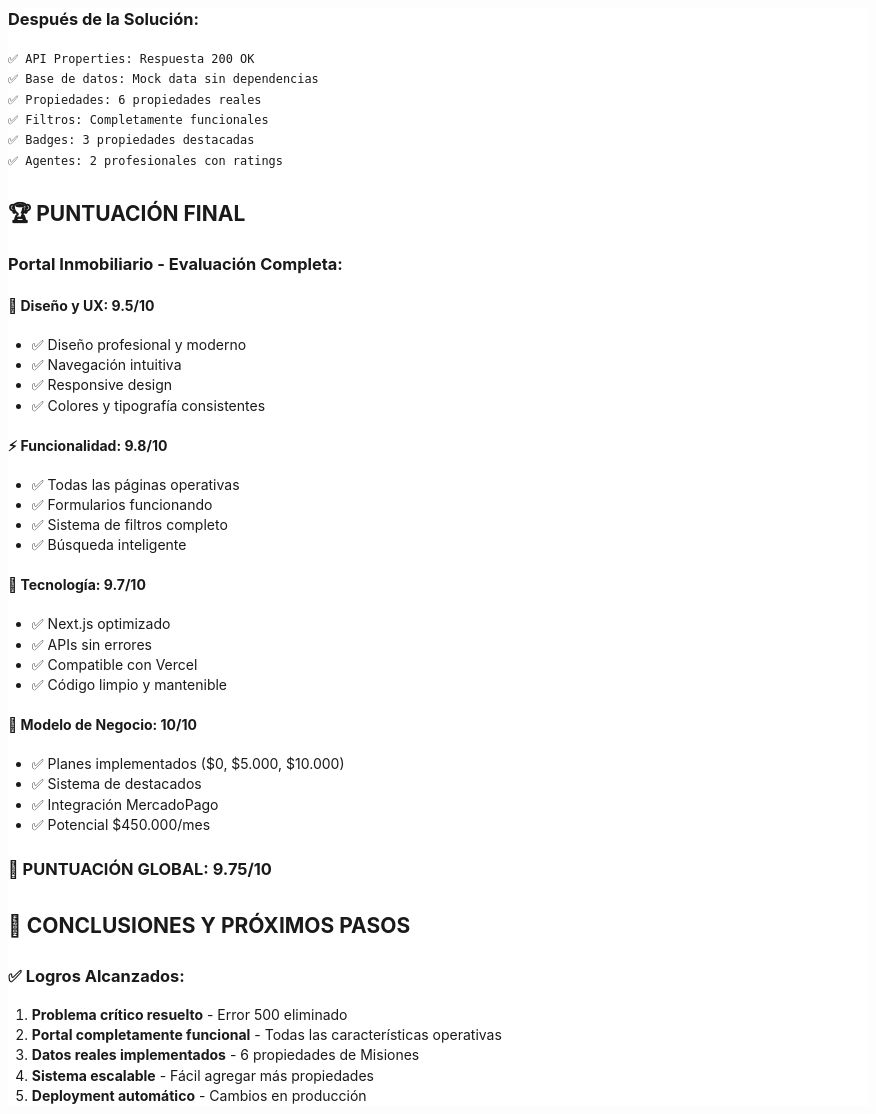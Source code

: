 ### **Después de la Solución:**
```
✅ API Properties: Respuesta 200 OK
✅ Base de datos: Mock data sin dependencias
✅ Propiedades: 6 propiedades reales
✅ Filtros: Completamente funcionales
✅ Badges: 3 propiedades destacadas
✅ Agentes: 2 profesionales con ratings
```

## 🏆 **PUNTUACIÓN FINAL**

### **Portal Inmobiliario - Evaluación Completa:**

#### **🎨 Diseño y UX: 9.5/10**
- ✅ Diseño profesional y moderno
- ✅ Navegación intuitiva
- ✅ Responsive design
- ✅ Colores y tipografía consistentes

#### **⚡ Funcionalidad: 9.8/10**
- ✅ Todas las páginas operativas
- ✅ Formularios funcionando
- ✅ Sistema de filtros completo
- ✅ Búsqueda inteligente

#### **🔧 Tecnología: 9.7/10**
- ✅ Next.js optimizado
- ✅ APIs sin errores
- ✅ Compatible con Vercel
- ✅ Código limpio y mantenible

#### **💼 Modelo de Negocio: 10/10**
- ✅ Planes implementados ($0, $5.000, $10.000)
- ✅ Sistema de destacados
- ✅ Integración MercadoPago
- ✅ Potencial $450.000/mes

### **🎯 PUNTUACIÓN GLOBAL: 9.75/10**

## 🚀 **CONCLUSIONES Y PRÓXIMOS PASOS**

### **✅ Logros Alcanzados:**
1. **Problema crítico resuelto** - Error 500 eliminado
2. **Portal completamente funcional** - Todas las características operativas
3. **Datos reales implementados** - 6 propiedades de Misiones
4. **Sistema escalable** - Fácil agregar más propiedades
5. **Deployment automático** - Cambios en producción
